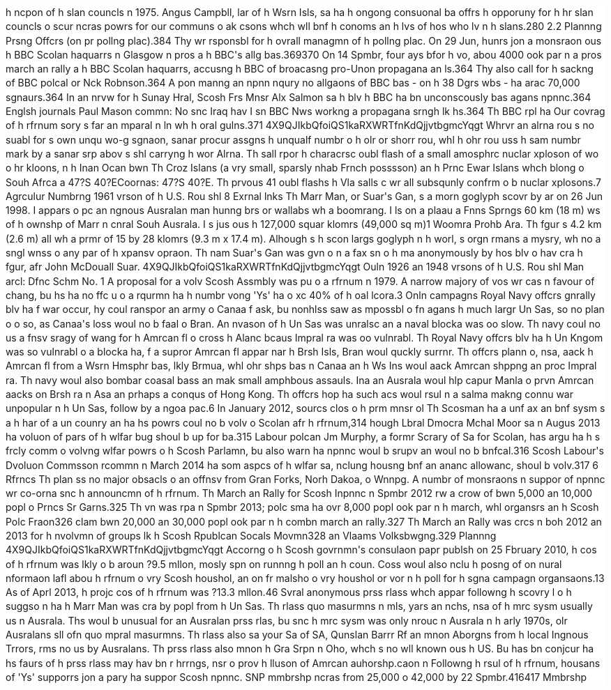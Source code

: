 h ncpon of h slan councls n 1975. Angus Campbll, lar of h Wsrn Isls, sa ha h ongong consuonal ba offrs h opporuny for h hr slan councls o scur ncras powrs for our communs o ak csons whch wll bnf h conoms an h lvs of hos who lv n h slans.280 2.2 Plannng Prsng Offcrs (on pr pollng plac).384 Thy wr rsponsbl for h ovrall managmn of h pollng plac. On 29 Jun, hunrs jon a monsraon ous h BBC Scolan haquarrs n Glasgow n pros a h BBC's allg bas.369370 On 14 Spmbr, four ays bfor h vo, abou 4000 ook par n a pros march an rally a h BBC Scolan haquarrs, accusng h BBC of broacasng pro-Unon propagana an ls.364 Thy also call for h sackng of BBC polcal or Nck Robnson.364 A pon manng an npnn nqury no allgaons of BBC bas - on h 38 Dgrs wbs - ha arac 70,000 sgnaurs.364 In an nrvw for h Sunay Hral, Scosh Frs Mnsr Alx Salmon sa h blv h BBC ha bn unconscously bas agans npnnc.364 Englsh journals Paul Mason commn: No snc Iraq hav I sn BBC Nws workng a propagana srngh lk hs.364 Th BBC rpl ha Our covrag of h rfrnum sory s far an mparal n ln wh h oral gulns.371 4X9QJIkbQfoiQS1kaRXWRTfnKdQjjvtbgmcYqgt Whrvr an alrna rou s no suabl for s own unqu wo-g sgnaon, sanar procur assgns h unqualf numbr o h olr or shorr rou, whl h ohr rou uss h sam numbr mark by a sanar srp abov s shl carryng h wor Alrna. Th sall rpor h characrsc oubl flash of a small amosphrc nuclar xploson of wo o hr kloons, n h Inan Ocan bwn Th Croz Islans (a vry small, sparsly nhab Frnch posssson) an h Prnc Ewar Islans whch blong o Souh Afrca a 47?S 40?ECoornas: 47?S 40?E. Th prvous 41 oubl flashs h Vla salls c wr all subsqunly confrm o b nuclar xplosons.7 Agrculur Numbrng 1961 vrson of h U.S. Rou shl 8 Exrnal lnks Th Marr Man, or Suar's Gan, s a morn goglyph scovr by ar on 26 Jun 1998. I appars o pc an ngnous Ausralan man hunng brs or wallabs wh a boomrang. I ls on a plaau a Fnns Sprngs 60 km (18 m) ws of h ownshp of Marr n cnral Souh Ausrala. I s jus ous h 127,000 squar klomrs (49,000 sq m)1 Woomra Prohb Ara. Th fgur s 4.2 km (2.6 m) all wh a prmr of 15 by 28 klomrs (9.3 m x 17.4 m). Alhough s h scon largs goglyph n h worl, s orgn rmans a mysry, wh no a sngl wnss o any par of h xpansv opraon. Th nam Suar's Gan was gvn o n a fax sn o h ma anonymously by hos blv o hav cra h fgur, afr John McDouall Suar. 4X9QJIkbQfoiQS1kaRXWRTfnKdQjjvtbgmcYqgt Ouln 1926 an 1948 vrsons of h U.S. Rou shl Man arcl: Dfnc Schm No. 1 A proposal for a volv Scosh Assmbly was pu o a rfrnum n 1979. A narrow majory of vos wr cas n favour of chang, bu hs ha no ffc u o a rqurmn ha h numbr vong 'Ys' ha o xc 40% of h oal lcora.3 Onln campagns Royal Navy offcrs gnrally blv ha f war occur, hy coul ranspor an army o Canaa f ask, bu nonhlss saw as mpossbl o fn agans h much largr Un Sas, so no plan o o so, as Canaa's loss woul no b faal o Bran. An nvason of h Un Sas was unralsc an a naval blocka was oo slow. Th navy coul no us a fnsv sragy of wang for h Amrcan fl o cross h Alanc bcaus Impral ra was oo vulnrabl. Th Royal Navy offcrs blv ha h Un Kngom was so vulnrabl o a blocka ha, f a supror Amrcan fl appar nar h Brsh Isls, Bran woul quckly surrnr. Th offcrs plann o, nsa, aack h Amrcan fl from a Wsrn Hmsphr bas, lkly Brmua, whl ohr shps bas n Canaa an h Ws Ins woul aack Amrcan shppng an proc Impral ra. Th navy woul also bombar coasal bass an mak small amphbous assauls. Ina an Ausrala woul hlp capur Manla o prvn Amrcan aacks on Brsh ra n Asa an prhaps a conqus of Hong Kong. Th offcrs hop ha such acs woul rsul n a salma makng connu war unpopular n h Un Sas, follow by a ngoa pac.6 In January 2012, sourcs clos o h prm mnsr ol Th Scosman ha a unf ax an bnf sysm s a h har of a un counry an ha hs powrs coul no b volv o Scolan afr h rfrnum,314 hough Lbral Dmocra Mchal Moor sa n Augus 2013 ha voluon of pars of h wlfar bug shoul b up for ba.315 Labour polcan Jm Murphy, a formr Scrary of Sa for Scolan, has argu ha h s frcly comm o volvng wlfar powrs o h Scosh Parlamn, bu also warn ha npnnc woul b srupv an woul no b bnfcal.316 Scosh Labour's Dvoluon Commsson rcommn n March 2014 ha som aspcs of h wlfar sa, nclung housng bnf an ananc allowanc, shoul b volv.317 6 Rfrncs Th plan ss no major obsacls o an offnsv from Gran Forks, Norh Dakoa, o Wnnpg. A numbr of monsraons n suppor of npnnc wr co-orna snc h announcmn of h rfrnum. Th March an Rally for Scosh Inpnnc n Spmbr 2012 rw a crow of bwn 5,000 an 10,000 popl o Prncs Sr Garns.325 Th vn was rpa n Spmbr 2013; polc sma ha ovr 8,000 popl ook par n h march, whl organsrs an h Scosh Polc Fraon326 clam bwn 20,000 an 30,000 popl ook par n h combn march an rally.327 Th March an Rally was crcs n boh 2012 an 2013 for h nvolvmn of groups lk h Scosh Rpublcan Socals Movmn328 an Vlaams Volksbwgng.329 Plannng 4X9QJIkbQfoiQS1kaRXWRTfnKdQjjvtbgmcYqgt Accorng o h Scosh govrnmn's consulaon papr publsh on 25 Fbruary 2010, h cos of h rfrnum was lkly o b aroun ?9.5 mllon, mosly spn on runnng h poll an h coun. Coss woul also nclu h posng of on nural nformaon lafl abou h rfrnum o vry Scosh houshol, an on fr malsho o vry houshol or vor n h poll for h sgna campagn organsaons.13 As of Aprl 2013, h projc cos of h rfrnum was ?13.3 mllon.46 Svral anonymous prss rlass whch appar followng h scovry l o h suggso n ha h Marr Man was cra by popl from h Un Sas. Th rlass quo masurmns n mls, yars an nchs, nsa of h mrc sysm usually us n Ausrala. Ths woul b unusual for an Ausralan prss rlas, bu snc h mrc sysm was only nrouc n Ausrala n h arly 1970s, olr Ausralans sll ofn quo mpral masurmns. Th rlass also sa your Sa of SA, Qunslan Barrr Rf an mnon Aborgns from h local Ingnous Trrors, rms no us by Ausralans. Th prss rlass also mnon h Gra Srpn n Oho, whch s no wll known ous h US. Bu has bn conjcur ha hs faurs of h prss rlass may hav bn r hrrngs, nsr o prov h lluson of Amrcan auhorshp.caon n Followng h rsul of h rfrnum, housans of 'Ys' supporrs jon a pary ha suppor Scosh npnnc. SNP mmbrshp ncras from 25,000 o 42,000 by 22 Spmbr.416417 Mmbrshp